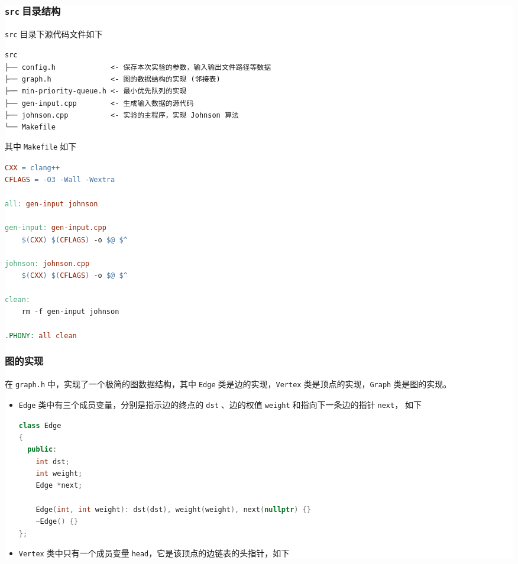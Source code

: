 ### `src` 目录结构

`src` 目录下源代码文件如下

```plaintext
src
├── config.h             <- 保存本次实验的参数，输入输出文件路径等数据
├── graph.h              <- 图的数据结构的实现 (邻接表)
├── min-priority-queue.h <- 最小优先队列的实现
├── gen-input.cpp        <- 生成输入数据的源代码
├── johnson.cpp          <- 实验的主程序，实现 Johnson 算法
└── Makefile
```

其中 `Makefile` 如下

```makefile
CXX = clang++
CFLAGS = -O3 -Wall -Wextra

all: gen-input johnson

gen-input: gen-input.cpp
	$(CXX) $(CFLAGS) -o $@ $^

johnson: johnson.cpp
	$(CXX) $(CFLAGS) -o $@ $^

clean:
	rm -f gen-input johnson

.PHONY: all clean
```

### 图的实现

在 `graph.h` 中，实现了一个极简的图数据结构，其中 `Edge` 类是边的实现，`Vertex` 类是顶点的实现，`Graph` 类是图的实现。

- `Edge` 类中有三个成员变量，分别是指示边的终点的 `dst` 、边的权值 `weight` 和指向下一条边的指针 `next`， 如下

  ```cpp
  class Edge
  {
    public:
      int dst;
      int weight;
      Edge *next;
  
      Edge(int, int weight): dst(dst), weight(weight), next(nullptr) {}
      ~Edge() {}
  };
  ```

- `Vertex` 类中只有一个成员变量 `head`，它是该顶点的边链表的头指针，如下
